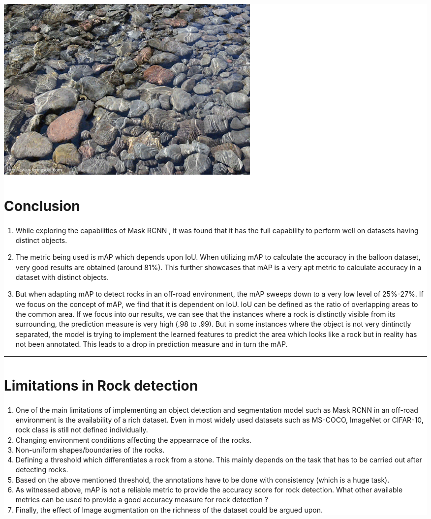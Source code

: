 <img src="286228109057201.gif">

# Conclusion

1. While exploring the capabilities of Mask RCNN , it was found that it has the full capability to perform well on datasets having distinct objects.

2. The metric being used is mAP which depends upon IoU. When utilizing mAP to calculate the accuracy in the balloon dataset, very good results are obtained (around 81%). This further showcases that mAP is a very apt metric to calculate accuracy in a dataset with distinct objects.

3. But when adapting mAP to detect rocks in an off-road environment, the mAP sweeps down to a very low level of 25%-27%. If we focus on the concept of mAP, we find that it is dependent on IoU. IoU can be defined as the ratio of overlapping areas to the common area. If we focus into our results, we can see that the instances where a rock is distinctly visible from its surrounding, the prediction measure is very high (.98 to .99). But in some instances where the object is not very dintinctly separated, the model is trying to implement the learned features to predict the area which looks like a rock but in reality has not been annotated. This leads to a drop in prediction measure and in turn the mAP.

----------------------

# Limitations in Rock detection

1. One of the main limitations of implementing an object detection and segmentation model such as Mask RCNN in an off-road environment is the availability of a rich dataset. Even in most widely used datasets such as MS-COCO, ImageNet or CIFAR-10, rock class is still not defined individually. 
2. Changing environment conditions affecting the appearnace of the rocks.
3. Non-uniform shapes/boundaries of the rocks.  
4. Defining a threshold which differentiates a rock from a stone. This mainly depends on the task that has to be carried out after detecting rocks. 
5. Based on the above mentioned threshold, the annotations have to be done with consistency (which is a huge task).
6. As witnessed above, mAP is not a reliable metric to provide the accuracy score for rock detection. What other available metrics can be used to provide a good accuracy measure for rock detection ?
7. Finally, the effect of Image augmentation on the richness of the dataset could be argued upon. 
